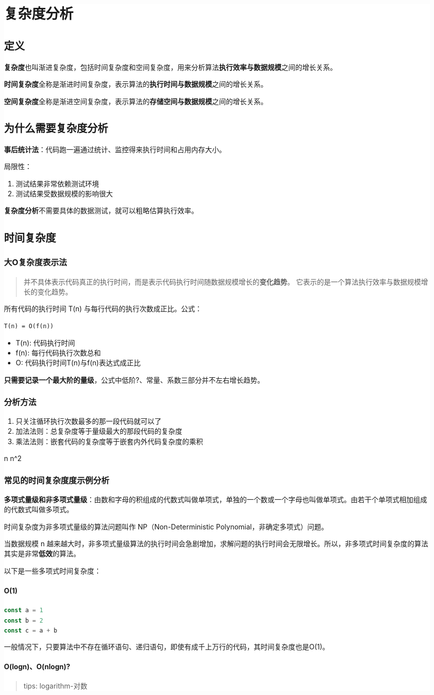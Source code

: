 # 复杂度分析
## 定义
**复杂度**也叫渐进复杂度，包括时间复杂度和空间复杂度，用来分析算法**执行效率与数据规模**之间的增长关系。

**时间复杂度**全称是渐进时间复杂度，表示算法的**执行时间与数据规模**之间的增长关系。

**空间复杂度**全称是渐进空间复杂度，表示算法的**存储空间与数据规模**之间的增长关系。

## 为什么需要复杂度分析
**事后统计法**：代码跑一遍通过统计、监控得来执行时间和占用内存大小。

局限性：
1. 测试结果非常依赖测试环境
2. 测试结果受数据规模的影响很大

**复杂度分析**不需要具体的数据测试，就可以粗略估算执行效率。

## 时间复杂度
### 大O复杂度表示法
> 并不具体表示代码真正的执行时间，而是表示代码执行时间随数据规模增长的**变化趋势**。
它表示的是一个算法执行效率与数据规模增长的变化趋势。

所有代码的执行时间 T(n) 与每行代码的执行次数成正比。公式：
```
T(n) = O(f(n))
```
- T(n): 代码执行时间
- f(n): 每行代码执行次数总和
- O: 代码执行时间T(n)与f(n)表达式成正比

**只需要记录一个最大阶的量级**，公式中低阶?、常量、系数三部分并不左右增长趋势。

### 分析方法
1. 只关注循环执行次数最多的那一段代码就可以了
2. 加法法则：总复杂度等于量级最大的那段代码的复杂度
3. 乘法法则：嵌套代码的复杂度等于嵌套内外代码复杂度的乘积

n n^2

### 常见的时间复杂度度示例分析
**多项式量级和非多项式量级**：由数和字母的积组成的代数式叫做单项式，单独的一个数或一个字母也叫做单项式。由若干个单项式相加组成的代数式叫做多项式。

时间复杂度为非多项式量级的算法问题叫作 NP（Non-Deterministic Polynomial，非确定多项式）问题。

当数据规模 n 越来越大时，非多项式量级算法的执行时间会急剧增加，求解问题的执行时间会无限增长。所以，非多项式时间复杂度的算法其实是非常**低效**的算法。

以下是一些多项式时间复杂度：

#### O(1)
```javascript
const a = 1
const b = 2
const c = a + b
```
一般情况下，只要算法中不存在循环语句、递归语句，即使有成千上万行的代码，其时间复杂度也是Ο(1)。
#### O(logn)、O(nlogn)?
> tips: logarithm-对数

